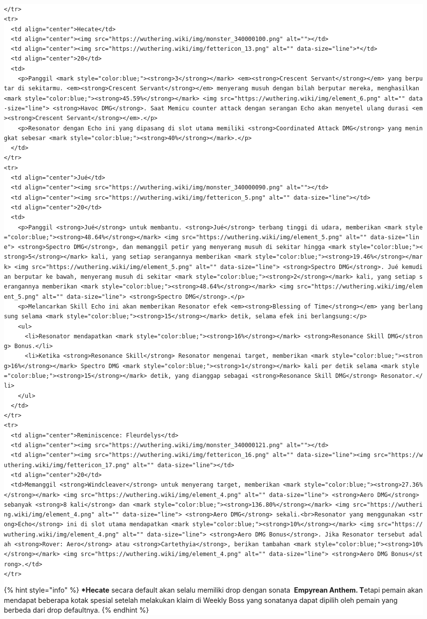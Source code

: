     </tr>
    <tr>
      <td align="center">Hecate</td>
      <td align="center"><img src="https://wuthering.wiki/img/monster_340000100.png" alt=""></td>
      <td align="center"><img src="https://wuthering.wiki/img/fettericon_13.png" alt="" data-size="line">*</td>
      <td align="center">20</td>
      <td>
        <p>Panggil <mark style="color:blue;"><strong>3</strong></mark> <em><strong>Crescent Servant</strong></em> yang berputar di sekitarmu. <em><strong>Crescent Servant</strong></em> menyerang musuh dengan bilah berputar mereka, menghasilkan <mark style="color:blue;"><strong>45.59%</strong></mark> <img src="https://wuthering.wiki/img/element_6.png" alt="" data-size="line"> <strong>Havoc DMG</strong>. Saat Memicu counter attack dengan serangan Echo akan menyetel ulang durasi <em><strong>Crescent Servant</strong></em>.</p>
        <p>Resonator dengan Echo ini yang dipasang di slot utama memiliki <strong>Coordinated Attack DMG</strong> yang meningkat sebesar <mark style="color:blue;"><strong>40%</strong></mark>.</p>
      </td>
    </tr>
    <tr>
      <td align="center">Jué</td>
      <td align="center"><img src="https://wuthering.wiki/img/monster_340000090.png" alt=""></td>
      <td align="center"><img src="https://wuthering.wiki/img/fettericon_5.png" alt="" data-size="line"></td>
      <td align="center">20</td>
      <td>
        <p>Panggil <strong>Jué</strong> untuk membantu. <strong>Jué</strong> terbang tinggi di udara, memberikan <mark style="color:blue;"><strong>48.64%</strong></mark> <img src="https://wuthering.wiki/img/element_5.png" alt="" data-size="line"> <strong>Spectro DMG</strong>, dan memanggil petir yang menyerang musuh di sekitar hingga <mark style="color:blue;"><strong>5</strong></mark> kali, yang setiap serangannya memberikan <mark style="color:blue;"><strong>19.46%</strong></mark> <img src="https://wuthering.wiki/img/element_5.png" alt="" data-size="line"> <strong>Spectro DMG</strong>. Jué kemudian berputar ke bawah, menyerang musuh di sekitar <mark style="color:blue;"><strong>2</strong></mark> kali, yang setiap serangannya memberikan <mark style="color:blue;"><strong>48.64%</strong></mark> <img src="https://wuthering.wiki/img/element_5.png" alt="" data-size="line"> <strong>Spectro DMG</strong>.</p>
        <p>Melancarkan Skill Echo ini akan memberikan Resonator efek <em><strong>Blessing of Time</strong></em> yang berlangsung selama <mark style="color:blue;"><strong>15</strong></mark> detik, selama efek ini berlangsung:</p>
        <ul>
          <li>Resonator mendapatkan <mark style="color:blue;"><strong>16%</strong></mark> <strong>Resonance Skill DMG</strong> Bonus.</li>
          <li>Ketika <strong>Resonance Skill</strong> Resonator mengenai target, memberikan <mark style="color:blue;"><strong>16%</strong></mark> Spectro DMG <mark style="color:blue;"><strong>1</strong></mark> kali per detik selama <mark style="color:blue;"><strong>15</strong></mark> detik, yang dianggap sebagai <strong>Resonance Skill DMG</strong> Resonator.</li>
        </ul>
      </td>
    </tr>
    <tr>
      <td align="center">Reminiscence: Fleurdelys</td>
      <td align="center"><img src="https://wuthering.wiki/img/monster_340000121.png" alt=""></td>
      <td align="center"><img src="https://wuthering.wiki/img/fettericon_16.png" alt="" data-size="line"><img src="https://wuthering.wiki/img/fettericon_17.png" alt="" data-size="line"></td>
      <td align="center">20</td>
      <td>Memanggil <strong>Windcleaver</strong> untuk menyerang target, memberikan <mark style="color:blue;"><strong>27.36%</strong></mark> <img src="https://wuthering.wiki/img/element_4.png" alt="" data-size="line"> <strong>Aero DMG</strong> sebanyak <strong>8 kali</strong> dan <mark style="color:blue;"><strong>136.80%</strong></mark> <img src="https://wuthering.wiki/img/element_4.png" alt="" data-size="line"> <strong>Aero DMG</strong> sekali.<br>Resonator yang menggunakan <strong>Echo</strong> ini di slot utama mendapatkan <mark style="color:blue;"><strong>10%</strong></mark> <img src="https://wuthering.wiki/img/element_4.png" alt="" data-size="line"> <strong>Aero DMG Bonus</strong>. Jika Resonator tersebut adalah <strong>Rover: Aero</strong> atau <strong>Cartethyia</strong>, berikan tambahan <mark style="color:blue;"><strong>10%</strong></mark> <img src="https://wuthering.wiki/img/element_4.png" alt="" data-size="line"> <strong>Aero DMG Bonus</strong>.</td>
    </tr>
  </tbody>
</table>

{% hint style="info" %}
**\*Hecate** secara default akan selalu memiliki drop dengan sonata <img src="https://wuthering.wiki/img/fettericon_13.png" alt="" data-size="line"> **Empyrean Anthem. T**etapi pemain akan mendapat beberapa kotak spesial setelah melakukan klaim di Weekly Boss yang sonatanya dapat dipilih oleh pemain yang berbeda dari drop defaultnya.
{% endhint %}
